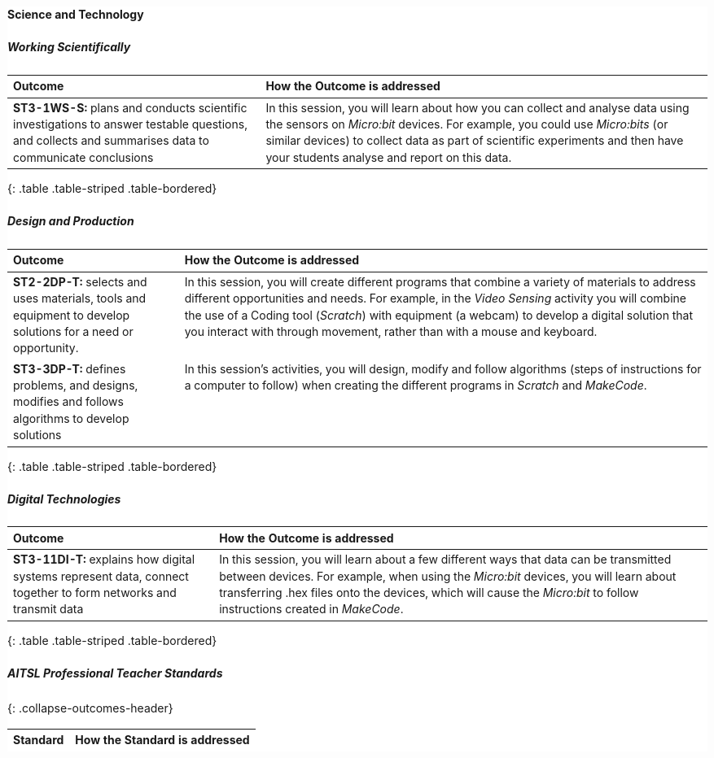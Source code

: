 ####  Science and Technology

##### Working Scientifically

| Outcome                                                                                                                                               | How the Outcome is addressed                                                                                                                                                                                                                                                                     |
|:------------------------------------------------------------------------------------------------------------------------------------------------------|:-------------------------------------------------------------------------------------------------------------------------------------------------------------------------------------------------------------------------------------------------------------------------------------------------|
| **ST3-1WS-S:** plans and conducts scientific investigations to answer testable questions, and collects and summarises data to communicate conclusions | In this session, you will learn about how you can collect and analyse data using the sensors on *Micro:bit* devices. For example, you could use *Micro:bits* (or similar devices) to collect data as part of scientific experiments and then have your students analyse and report on this data. |
{: .table .table-striped .table-bordered}

##### Design and Production

| Outcome                                                                                                        | How the Outcome is addressed                                                                                                                                                                                                                                                                                                                                                     |
|:---------------------------------------------------------------------------------------------------------------|:---------------------------------------------------------------------------------------------------------------------------------------------------------------------------------------------------------------------------------------------------------------------------------------------------------------------------------------------------------------------------------|
| **ST2-2DP-T:** selects and uses materials, tools and equipment to develop solutions for a need or opportunity. | In this session, you will create different programs that combine a variety of materials to address different opportunities and needs. For example, in the *Video Sensing* activity you will combine the use of a Coding tool (*Scratch*) with equipment (a webcam) to develop a digital solution that you interact with through movement, rather than with a mouse and keyboard. |
| **ST3-3DP-T:** defines problems, and designs, modifies and follows algorithms to develop solutions             | In this session’s activities, you will design, modify and follow algorithms (steps of instructions for a computer to follow) when creating the different programs in *Scratch* and *MakeCode*.                                                                                                                                                                                   |
{: .table .table-striped .table-bordered}

##### Digital Technologies

| Outcome                                                                                                          | How the Outcome is addressed                                                                                                                                                                                                                                                                            |
|:-----------------------------------------------------------------------------------------------------------------|:--------------------------------------------------------------------------------------------------------------------------------------------------------------------------------------------------------------------------------------------------------------------------------------------------------|
| **ST3-11DI-T:** explains how digital systems represent data, connect together to form networks and transmit data | In this session, you will learn about a few different ways that data can be transmitted between devices. For example, when using the *Micro:bit* devices, you will learn about transferring .hex files onto the devices, which will cause the *Micro:bit* to follow instructions created in *MakeCode*. |
{: .table .table-striped .table-bordered}


##### AITSL Professional Teacher Standards
{: .collapse-outcomes-header}

| Standard                                                                                                                                        | How the Standard is addressed                                                                                                                                                                                                                                                                                                                                          |
|:------------------------------------------------------------------------------------------------------------------------------------------------|:-----------------------------------------------------------------------------------------------------------------------------------------------------------------------------------------------------------------------------------------------------------------------------------------------------------------------------------------------------------------------|